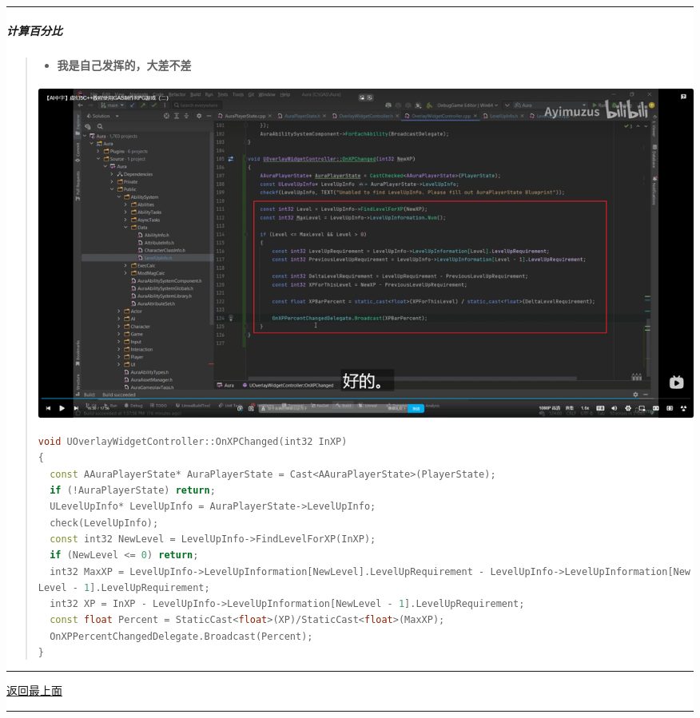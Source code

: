 ------

##### 计算百分比
>- #### **我是自己发挥的，大差不差**
>
>![img](./Image/GAS_120/23.png)
>
>```CPP
>void UOverlayWidgetController::OnXPChanged(int32 InXP)
>{
>	const AAuraPlayerState* AuraPlayerState = Cast<AAuraPlayerState>(PlayerState);
>	if (!AuraPlayerState) return;
>	ULevelUpInfo* LevelUpInfo = AuraPlayerState->LevelUpInfo;
>	check(LevelUpInfo);
>	const int32 NewLevel = LevelUpInfo->FindLevelForXP(InXP);
>	if (NewLevel <= 0) return;
>	int32 MaxXP = LevelUpInfo->LevelUpInformation[NewLevel].LevelUpRequirement - LevelUpInfo->LevelUpInformation[NewLevel - 1].LevelUpRequirement;
>	int32 XP = InXP - LevelUpInfo->LevelUpInformation[NewLevel - 1].LevelUpRequirement;
>	const float Percent = StaticCast<float>(XP)/StaticCast<float>(MaxXP);
>	OnXPPercentChangedDelegate.Broadcast(Percent);
>}
>```


___________________________________________________________________________________________

[返回最上面](#Go主菜单)

___________________________________________________________________________________________
